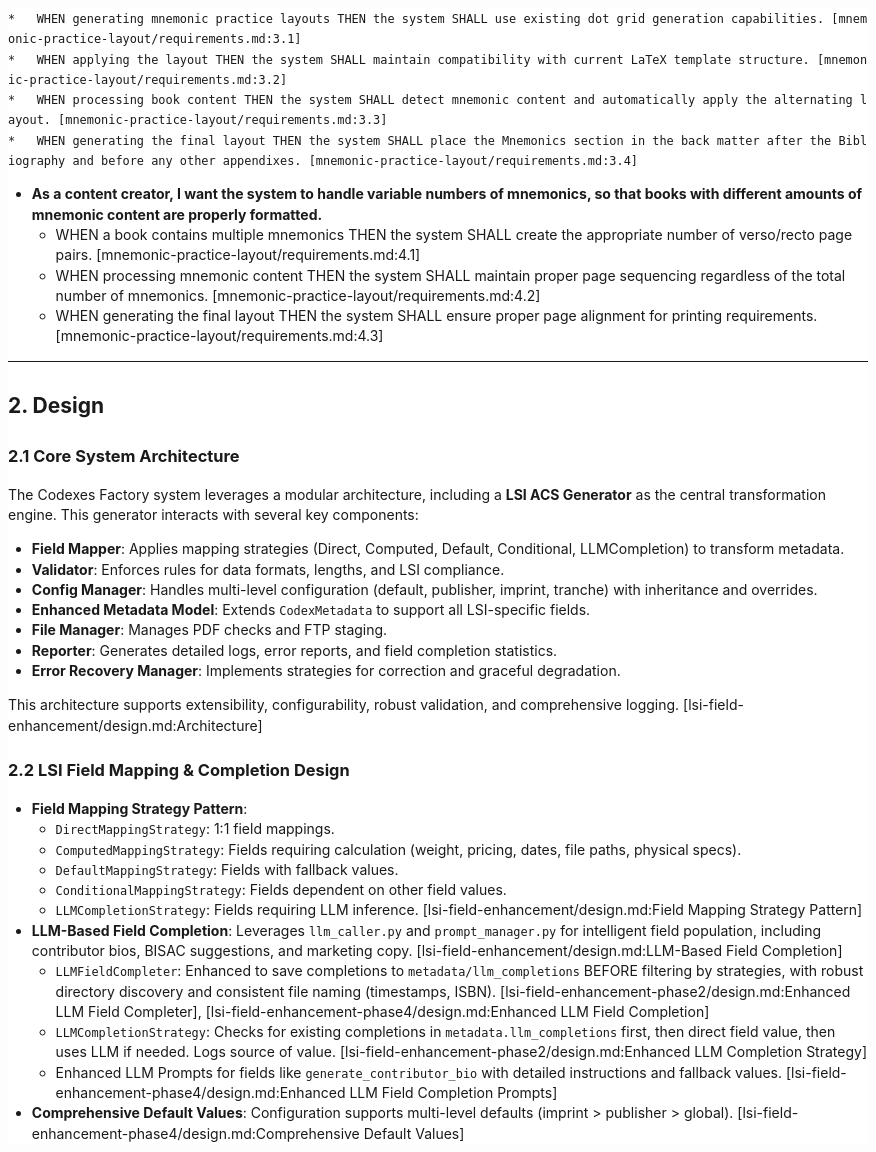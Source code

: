     *   WHEN generating mnemonic practice layouts THEN the system SHALL use existing dot grid generation capabilities. [mnemonic-practice-layout/requirements.md:3.1]
    *   WHEN applying the layout THEN the system SHALL maintain compatibility with current LaTeX template structure. [mnemonic-practice-layout/requirements.md:3.2]
    *   WHEN processing book content THEN the system SHALL detect mnemonic content and automatically apply the alternating layout. [mnemonic-practice-layout/requirements.md:3.3]
    *   WHEN generating the final layout THEN the system SHALL place the Mnemonics section in the back matter after the Bibliography and before any other appendixes. [mnemonic-practice-layout/requirements.md:3.4]
*   **As a content creator, I want the system to handle variable numbers of mnemonics, so that books with different amounts of mnemonic content are properly formatted.**
    *   WHEN a book contains multiple mnemonics THEN the system SHALL create the appropriate number of verso/recto page pairs. [mnemonic-practice-layout/requirements.md:4.1]
    *   WHEN processing mnemonic content THEN the system SHALL maintain proper page sequencing regardless of the total number of mnemonics. [mnemonic-practice-layout/requirements.md:4.2]
    *   WHEN generating the final layout THEN the system SHALL ensure proper page alignment for printing requirements. [mnemonic-practice-layout/requirements.md:4.3]

---

## 2. Design

### 2.1 Core System Architecture

The Codexes Factory system leverages a modular architecture, including a **LSI ACS Generator** as the central transformation engine. This generator interacts with several key components:

*   **Field Mapper**: Applies mapping strategies (Direct, Computed, Default, Conditional, LLMCompletion) to transform metadata.
*   **Validator**: Enforces rules for data formats, lengths, and LSI compliance.
*   **Config Manager**: Handles multi-level configuration (default, publisher, imprint, tranche) with inheritance and overrides.
*   **Enhanced Metadata Model**: Extends `CodexMetadata` to support all LSI-specific fields.
*   **File Manager**: Manages PDF checks and FTP staging.
*   **Reporter**: Generates detailed logs, error reports, and field completion statistics.
*   **Error Recovery Manager**: Implements strategies for correction and graceful degradation.

This architecture supports extensibility, configurability, robust validation, and comprehensive logging. [lsi-field-enhancement/design.md:Architecture]

### 2.2 LSI Field Mapping & Completion Design

*   **Field Mapping Strategy Pattern**:
    *   `DirectMappingStrategy`: 1:1 field mappings.
    *   `ComputedMappingStrategy`: Fields requiring calculation (weight, pricing, dates, file paths, physical specs).
    *   `DefaultMappingStrategy`: Fields with fallback values.
    *   `ConditionalMappingStrategy`: Fields dependent on other field values.
    *   `LLMCompletionStrategy`: Fields requiring LLM inference. [lsi-field-enhancement/design.md:Field Mapping Strategy Pattern]
*   **LLM-Based Field Completion**: Leverages `llm_caller.py` and `prompt_manager.py` for intelligent field population, including contributor bios, BISAC suggestions, and marketing copy. [lsi-field-enhancement/design.md:LLM-Based Field Completion]
    *   `LLMFieldCompleter`: Enhanced to save completions to `metadata/llm_completions` BEFORE filtering by strategies, with robust directory discovery and consistent file naming (timestamps, ISBN). [lsi-field-enhancement-phase2/design.md:Enhanced LLM Field Completer], [lsi-field-enhancement-phase4/design.md:Enhanced LLM Field Completion]
    *   `LLMCompletionStrategy`: Checks for existing completions in `metadata.llm_completions` first, then direct field value, then uses LLM if needed. Logs source of value. [lsi-field-enhancement-phase2/design.md:Enhanced LLM Completion Strategy]
    *   Enhanced LLM Prompts for fields like `generate_contributor_bio` with detailed instructions and fallback values. [lsi-field-enhancement-phase4/design.md:Enhanced LLM Field Completion Prompts]
*   **Comprehensive Default Values**: Configuration supports multi-level defaults (imprint > publisher > global). [lsi-field-enhancement-phase4/design.md:Comprehensive Default Values]